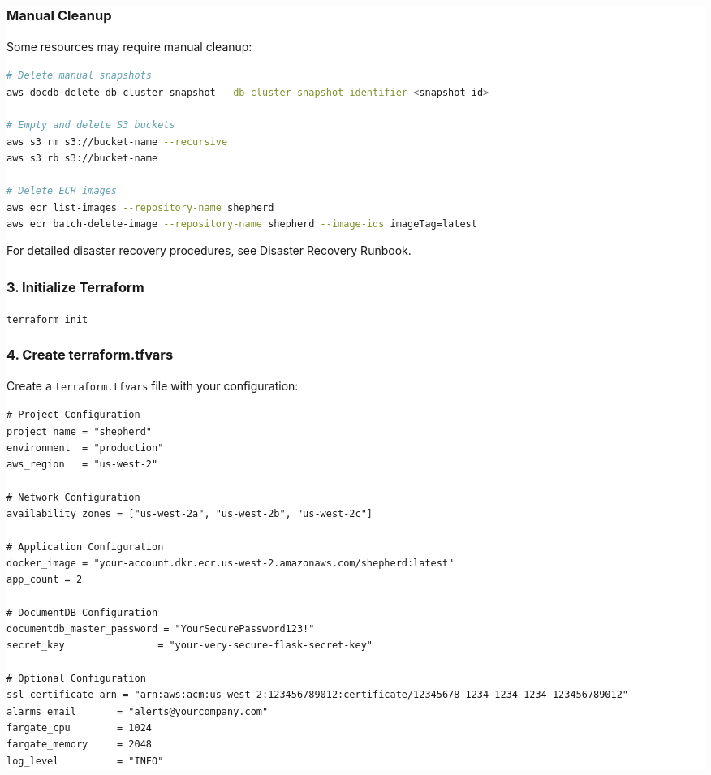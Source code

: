 ### Manual Cleanup

Some resources may require manual cleanup:

```bash
# Delete manual snapshots
aws docdb delete-db-cluster-snapshot --db-cluster-snapshot-identifier <snapshot-id>

# Empty and delete S3 buckets
aws s3 rm s3://bucket-name --recursive
aws s3 rb s3://bucket-name

# Delete ECR images
aws ecr list-images --repository-name shepherd
aws ecr batch-delete-image --repository-name shepherd --image-ids imageTag=latest
```

For detailed disaster recovery procedures, see [Disaster Recovery Runbook](../../docs/disaster-recovery.md).

### 3. Initialize Terraform

```bash
terraform init
```

### 4. Create terraform.tfvars

Create a `terraform.tfvars` file with your configuration:

```hcl
# Project Configuration
project_name = "shepherd"
environment  = "production"
aws_region   = "us-west-2"

# Network Configuration
availability_zones = ["us-west-2a", "us-west-2b", "us-west-2c"]

# Application Configuration
docker_image = "your-account.dkr.ecr.us-west-2.amazonaws.com/shepherd:latest"
app_count = 2

# DocumentDB Configuration
documentdb_master_password = "YourSecurePassword123!"
secret_key                = "your-very-secure-flask-secret-key"

# Optional Configuration
ssl_certificate_arn = "arn:aws:acm:us-west-2:123456789012:certificate/12345678-1234-1234-1234-123456789012"
alarms_email       = "alerts@yourcompany.com"
fargate_cpu        = 1024
fargate_memory     = 2048
log_level          = "INFO"
```
